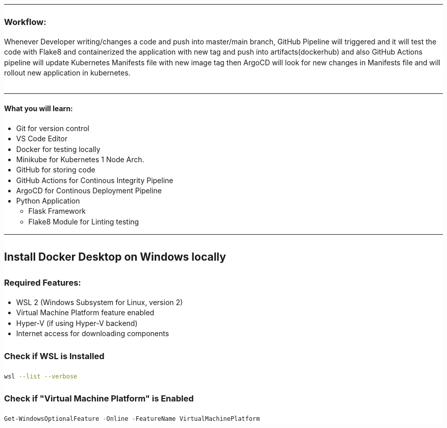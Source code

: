 <path d="M51.688 13.504a2.125 2.125 0 11-4.25 0 2.125 2.125 0 014.25 0zM34.262 70.89a1.559 1.559 0 01-1.278-.425c-5.101-6.375-7.652-14.453-7.652-22.531a37.933 37.933 0 015.102-19.13 41.641 41.641 0 0113.601-13.6 1.873 1.873 0 012.13.425 1.874 1.874 0 01-.427 2.125 34.305 34.305 0 00-17.43 29.754 33.487 33.487 0 007.227 20.832c.426.426.426 1.7-.426 2.125-.425.426-.425.426-.847.426zm0 0" fill="#fff"/><use xlink:href="#argocd-original-k" mask="url(#argocd-original-l)"/></svg>
  
</a>

---

### Workflow:
Whenever Developer writing/changes a code and push into master/main branch, GitHub Pipeline will triggered and it will test the code with Flake8 and containerized the application with new tag and push into artifacts(dockerhub) and also GitHub Actions pipeline will update Kubernetes Manifests file with new image tag then ArgoCD will look for new changes in Manifests file and will rollout new application in kubernetes. 

##
---
#### What you will learn:
- Git for version control
- VS Code Editor
- Docker for testing locally
- Minikube for Kubernetes 1 Node Arch. 
- GitHub for storing code
- GitHub Actions for Continous Integrity Pipeline 
- ArgoCD for Continous Deployment Pipeline
- Python Application
    - Flask Framework
    - Flake8 Module for Linting testing  
---

##  Install Docker Desktop on Windows locally

### Required Features:

* WSL 2 (Windows Subsystem for Linux, version 2)
* Virtual Machine Platform feature enabled
* Hyper-V (if using Hyper-V backend)
* Internet access for downloading components

### Check if WSL is Installed

```bash
wsl --list --verbose
```

### Check if "Virtual Machine Platform" is Enabled

```powershell
Get-WindowsOptionalFeature -Online -FeatureName VirtualMachinePlatform
```
